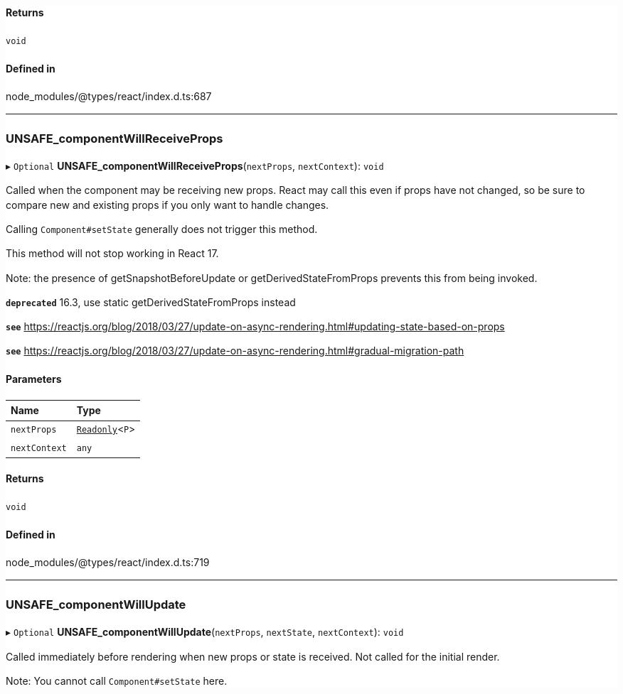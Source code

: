 #### Returns

`void`

#### Defined in

node_modules/@types/react/index.d.ts:687

___

### UNSAFE\_componentWillReceiveProps

▸ `Optional` **UNSAFE_componentWillReceiveProps**(`nextProps`, `nextContext`): `void`

Called when the component may be receiving new props.
React may call this even if props have not changed, so be sure to compare new and existing
props if you only want to handle changes.

Calling `Component#setState` generally does not trigger this method.

This method will not stop working in React 17.

Note: the presence of getSnapshotBeforeUpdate or getDerivedStateFromProps
prevents this from being invoked.

**`deprecated`** 16.3, use static getDerivedStateFromProps instead

**`see`** https://reactjs.org/blog/2018/03/27/update-on-async-rendering.html#updating-state-based-on-props

**`see`** https://reactjs.org/blog/2018/03/27/update-on-async-rendering.html#gradual-migration-path

#### Parameters

| Name | Type |
| :------ | :------ |
| `nextProps` | [`Readonly`](../modules/internal_.md#readonly)<`P`\> |
| `nextContext` | `any` |

#### Returns

`void`

#### Defined in

node_modules/@types/react/index.d.ts:719

___

### UNSAFE\_componentWillUpdate

▸ `Optional` **UNSAFE_componentWillUpdate**(`nextProps`, `nextState`, `nextContext`): `void`

Called immediately before rendering when new props or state is received. Not called for the initial render.

Note: You cannot call `Component#setState` here.
